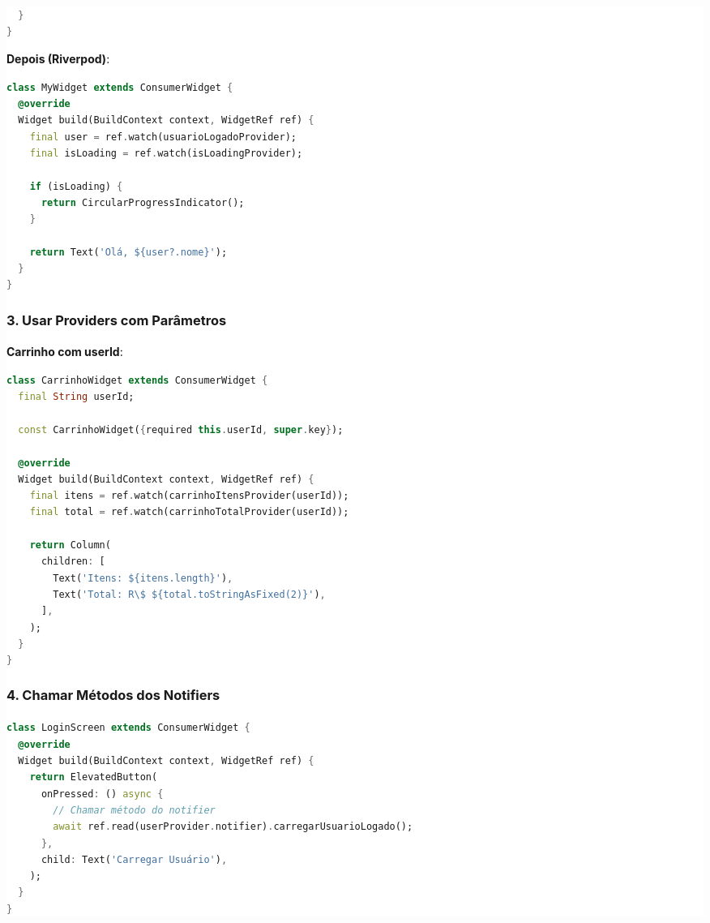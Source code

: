 ```dart
  }
}
```

**Depois (Riverpod)**:

```dart
class MyWidget extends ConsumerWidget {
  @override
  Widget build(BuildContext context, WidgetRef ref) {
    final user = ref.watch(usuarioLogadoProvider);
    final isLoading = ref.watch(isLoadingProvider);

    if (isLoading) {
      return CircularProgressIndicator();
    }

    return Text('Olá, ${user?.nome}');
  }
}
```

### 3. Usar Providers com Parâmetros

**Carrinho com userId**:

```dart
class CarrinhoWidget extends ConsumerWidget {
  final String userId;

  const CarrinhoWidget({required this.userId, super.key});

  @override
  Widget build(BuildContext context, WidgetRef ref) {
    final itens = ref.watch(carrinhoItensProvider(userId));
    final total = ref.watch(carrinhoTotalProvider(userId));

    return Column(
      children: [
        Text('Itens: ${itens.length}'),
        Text('Total: R\$ ${total.toStringAsFixed(2)}'),
      ],
    );
  }
}
```

### 4. Chamar Métodos dos Notifiers

```dart
class LoginScreen extends ConsumerWidget {
  @override
  Widget build(BuildContext context, WidgetRef ref) {
    return ElevatedButton(
      onPressed: () async {
        // Chamar método do notifier
        await ref.read(userProvider.notifier).carregarUsuarioLogado();
      },
      child: Text('Carregar Usuário'),
    );
  }
}
```
